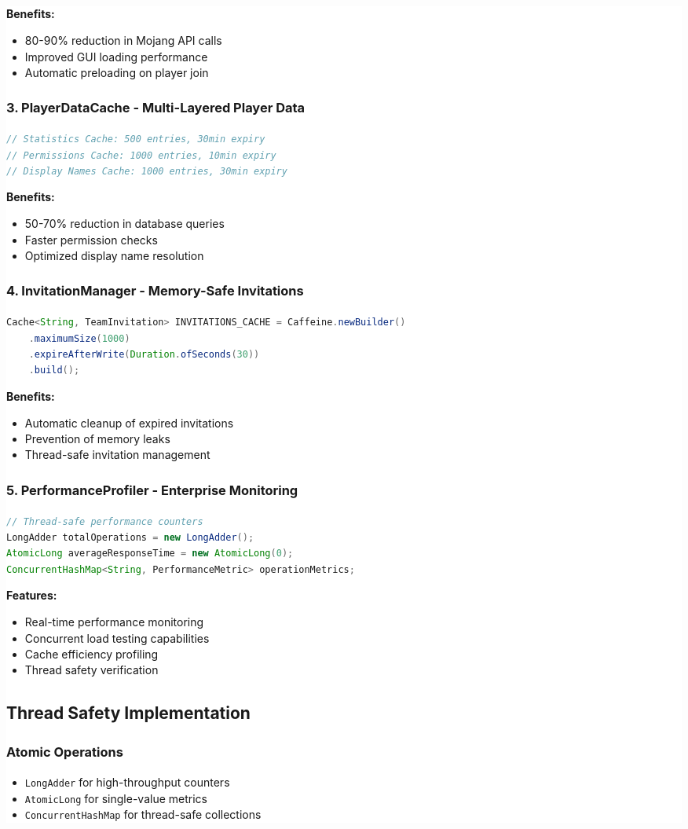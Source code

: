 **Benefits:**
- 80-90% reduction in Mojang API calls
- Improved GUI loading performance
- Automatic preloading on player join

### 3. PlayerDataCache - Multi-Layered Player Data

```java
// Statistics Cache: 500 entries, 30min expiry
// Permissions Cache: 1000 entries, 10min expiry  
// Display Names Cache: 1000 entries, 30min expiry
```

**Benefits:**
- 50-70% reduction in database queries
- Faster permission checks
- Optimized display name resolution

### 4. InvitationManager - Memory-Safe Invitations

```java
Cache<String, TeamInvitation> INVITATIONS_CACHE = Caffeine.newBuilder()
    .maximumSize(1000)
    .expireAfterWrite(Duration.ofSeconds(30))
    .build();
```

**Benefits:**
- Automatic cleanup of expired invitations
- Prevention of memory leaks
- Thread-safe invitation management

### 5. PerformanceProfiler - Enterprise Monitoring

```java
// Thread-safe performance counters
LongAdder totalOperations = new LongAdder();
AtomicLong averageResponseTime = new AtomicLong(0);
ConcurrentHashMap<String, PerformanceMetric> operationMetrics;
```

**Features:**
- Real-time performance monitoring
- Concurrent load testing capabilities
- Cache efficiency profiling
- Thread safety verification

## Thread Safety Implementation

### Atomic Operations
- `LongAdder` for high-throughput counters
- `AtomicLong` for single-value metrics
- `ConcurrentHashMap` for thread-safe collections
